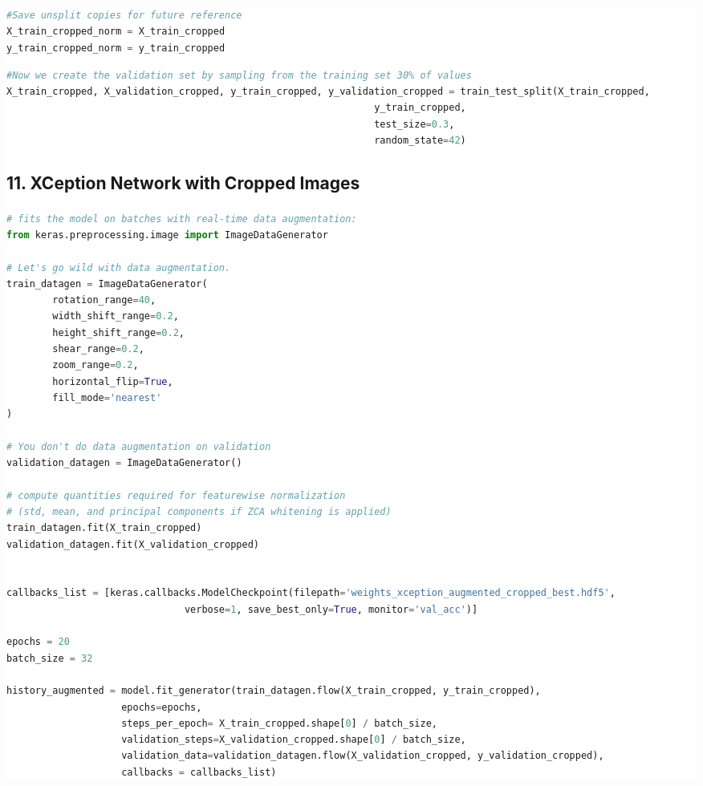 ```python
#Save unsplit copies for future reference
X_train_cropped_norm = X_train_cropped
y_train_cropped_norm = y_train_cropped
```




```python
#Now we create the validation set by sampling from the training set 30% of values
X_train_cropped, X_validation_cropped, y_train_cropped, y_validation_cropped = train_test_split(X_train_cropped, 
                                                                y_train_cropped, 
                                                                test_size=0.3, 
                                                                random_state=42)
```


## 11. XCeption Network with Cropped Images



```python
# fits the model on batches with real-time data augmentation:
from keras.preprocessing.image import ImageDataGenerator

# Let's go wild with data augmentation. 
train_datagen = ImageDataGenerator(
        rotation_range=40,
        width_shift_range=0.2,
        height_shift_range=0.2,
        shear_range=0.2,
        zoom_range=0.2,
        horizontal_flip=True,
        fill_mode='nearest'
)

# You don't do data augmentation on validation
validation_datagen = ImageDataGenerator()

# compute quantities required for featurewise normalization
# (std, mean, and principal components if ZCA whitening is applied)
train_datagen.fit(X_train_cropped)
validation_datagen.fit(X_validation_cropped)


callbacks_list = [keras.callbacks.ModelCheckpoint(filepath='weights_xception_augmented_cropped_best.hdf5', 
                               verbose=1, save_best_only=True, monitor='val_acc')]

epochs = 20
batch_size = 32

history_augmented = model.fit_generator(train_datagen.flow(X_train_cropped, y_train_cropped),
                    epochs=epochs,
                    steps_per_epoch= X_train_cropped.shape[0] / batch_size,
                    validation_steps=X_validation_cropped.shape[0] / batch_size,
                    validation_data=validation_datagen.flow(X_validation_cropped, y_validation_cropped),
                    callbacks = callbacks_list)
```
